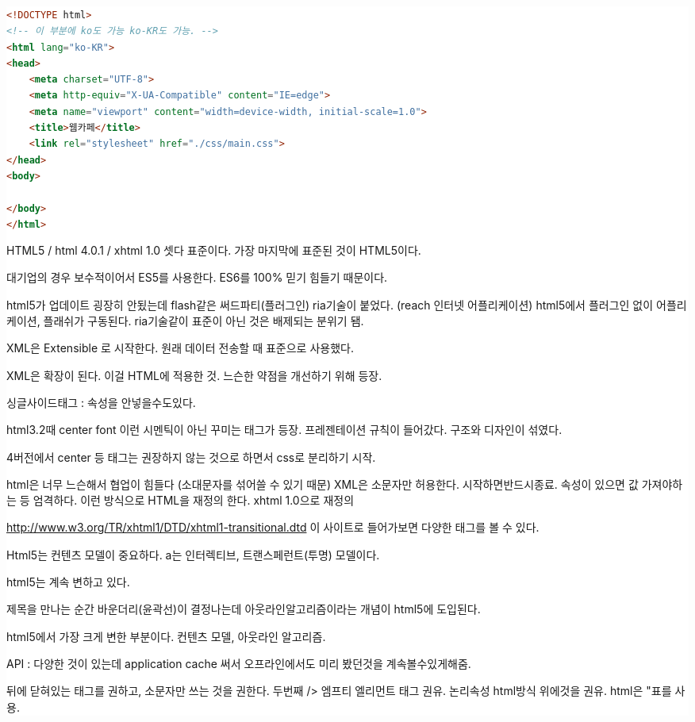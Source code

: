 ```html
<!DOCTYPE html>
<!-- 이 부분에 ko도 가능 ko-KR도 가능. -->
<html lang="ko-KR"> 
<head>
    <meta charset="UTF-8">
    <meta http-equiv="X-UA-Compatible" content="IE=edge">
    <meta name="viewport" content="width=device-width, initial-scale=1.0">
    <title>웹카페</title>
    <link rel="stylesheet" href="./css/main.css">
</head>
<body>
    
</body>
</html>
```
HTML5 / html 4.0.1 / xhtml 1.0 셋다 표준이다.
가장 마지막에 표준된 것이 HTML5이다.

대기업의 경우 보수적이어서 ES5를 사용한다. ES6를 100% 믿기 힘들기 때문이다.

html5가 업데이트 굉장히 안됬는데 flash같은 써드파티(플러그인) ria기술이 붙었다. (reach 인터넷 어플리케이션)
html5에서 플러그인 없이 어플리케이션, 플래쉬가 구동된다. ria기술같이 표준이 아닌 것은 배제되는 분위기 됌.

XML은 Extensible 로 시작한다.
원래 데이터 전송할 때 표준으로 사용했다.

XML은 확장이 된다. 이걸 HTML에 적용한 것.
느슨한 약점을 개선하기 위해 등장.

싱글사이드태그 : 속성을 안넣을수도있다.

html3.2때 center font 이런 시멘틱이 아닌 꾸미는 태그가 등장. 프레젠테이션 규칙이 들어갔다.
구조와 디자인이 섞였다.

4버전에서 center 등 태그는 권장하지 않는 것으로 하면서 css로 분리하기 시작.

html은 너무 느슨해서 협업이 힘들다 (소대문자를 섞어쓸 수 있기 때문)
XML은 소문자만 허용한다. 시작하면반드시종료. 속성이 있으면 값 가져야하는 등 엄격하다.
이런 방식으로 HTML을 재정의 한다. xhtml 1.0으로 재정의




http://www.w3.org/TR/xhtml1/DTD/xhtml1-transitional.dtd 이 사이트로 들어가보면 다양한 태그를 볼 수 있다.


Html5는 컨텐츠 모델이 중요하다.
a는 인터렉티브, 트랜스페런트(투명) 모델이다.

html5는 계속 변하고 있다.

제목을 만나는 순간 바운더리(윤곽선)이 결정나는데 아웃라인알고리즘이라는 개념이 html5에 도입된다.

html5에서 가장 크게 변한 부분이다. 컨텐츠 모델, 아웃라인 알고리즘.

API : 다양한 것이 있는데 application cache 써서 오프라인에서도 미리 봤던것을 계속볼수있게해줌.

뒤에 닫혀있는 태그를 권하고, 소문자만 쓰는 것을 권한다. 두번째 /> 엠프티 엘리먼트 태그 권유.
논리속성 html방식 위에것을 권유.
html은 "표를 사용.
